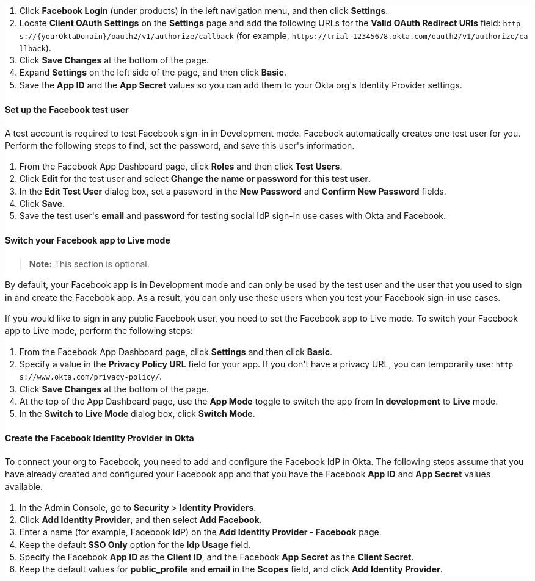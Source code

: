 1. Click **Facebook Login** (under products) in the left navigation menu, and then click **Settings**.
1. Locate **Client OAuth Settings** on the **Settings** page and add the following URLs for the **Valid OAuth Redirect URIs** field:
      `https://{yourOktaDomain}/oauth2/v1/authorize/callback` (for example, `https://trial-12345678.okta.com/oauth2/v1/authorize/callback`).
1. Click **Save Changes** at the bottom of the page.
1. Expand **Settings** on the left side of the page, and then click **Basic**.
1. Save the **App ID** and the **App Secret** values so you can add them to your Okta org's Identity Provider settings.

#### Set up the Facebook test user

A test account is required to test Facebook sign-in in Development mode. Facebook automatically creates one test user for you. Perform the following steps to find, set the password, and save this user's information.

1. From the Facebook App Dashboard page, click **Roles** and then click **Test Users**.
1. Click **Edit** for the test user and select **Change the name or password for this test user**.
1. In the **Edit Test User** dialog box, set a password in the **New Password** and **Confirm New Password** fields.
1. Click **Save**.
1. Save the test user's **email** and **password** for testing social IdP sign-in use cases with Okta and Facebook.

#### Switch your Facebook app to Live mode

> **Note:** This section is optional.

By default, your Facebook app is in Development mode and can only be used by the test user and the user that you used to sign in and create the Facebook app. As a result, you can only use these users when you test your Facebook sign-in use cases.

If you would like to sign in any public Facebook user, you need to set the Facebook app to Live mode. To switch your Facebook app to Live mode, perform the following steps:

1. From the Facebook App Dashboard page, click **Settings** and then click **Basic**.
1. Specify a value in the **Privacy Policy URL** field for your app. If you don't have a privacy URL, you can temporarily use: `https://www.okta.com/privacy-policy/`.
1. Click **Save Changes** at the bottom of the page.
1. At the top of the App Dashboard page, use the **App Mode** toggle to switch the app from **In development** to **Live** mode.
1. In the **Switch to Live Mode** dialog box, click **Switch Mode**.

#### Create the Facebook Identity Provider in Okta

To connect your org to Facebook, you need to add and configure the Facebook IdP in Okta. The following steps assume that you have already [created and configured your Facebook app](#create-a-facebook-app-in-facebook) and that you have the Facebook **App ID** and **App Secret** values available.

1. In the Admin Console, go to **Security** > **Identity Providers**.
1. Click **Add Identity Provider**, and then select **Add Facebook**.
1. Enter a name (for example, Facebook IdP) on the **Add Identity Provider - Facebook** page.
1. Keep the default **SSO Only** option for the **Idp Usage** field.
1. Specify the Facebook **App ID** as the **Client ID**, and the Facebook **App Secret** as the **Client Secret**.
1. Keep the default values for **public_profile** and **email** in the **Scopes** field, and click **Add Identity Provider**.
